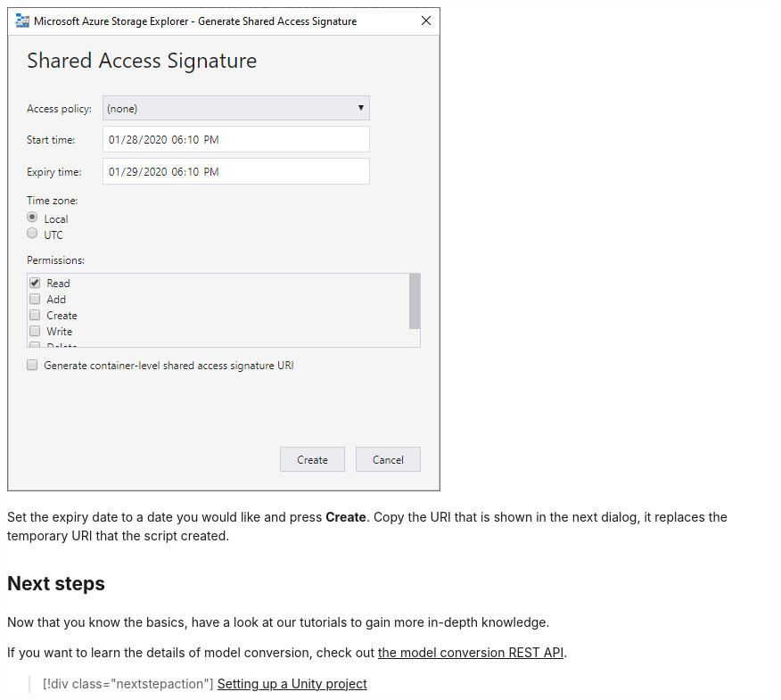 ![Signature Access](./media/model-share.png)

Set the expiry date to a date you would like and press **Create**. Copy the URI that is shown in the next dialog, it replaces the temporary URI that the script created.

## Next steps

Now that you know the basics, have a look at our tutorials to gain more in-depth knowledge.

If you want to learn the details of model conversion, check out [the model conversion REST API](../how-tos/conversion/conversion-rest-api.md).

> [!div class="nextstepaction"]
> [Setting up a Unity project](../tutorials/unity/project-setup.md)
